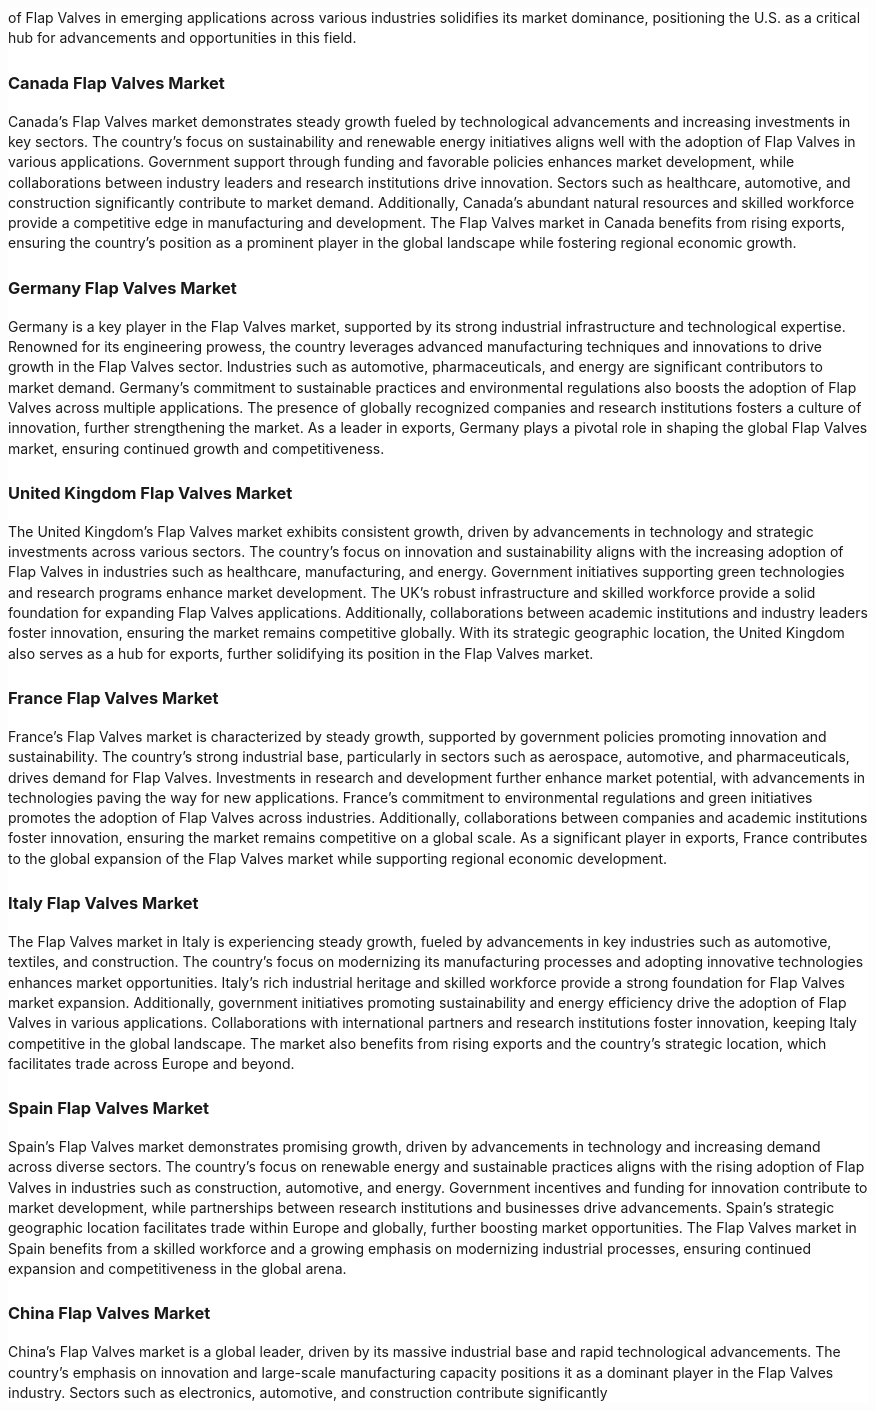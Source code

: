 of Flap Valves in emerging applications across various industries solidifies its market dominance, positioning the U.S. as a critical hub for advancements and opportunities in this field.</p><h3>Canada Flap Valves Market</h3><p>Canada&rsquo;s Flap Valves market demonstrates steady growth fueled by technological advancements and increasing investments in key sectors. The country&rsquo;s focus on sustainability and renewable energy initiatives aligns well with the adoption of Flap Valves in various applications. Government support through funding and favorable policies enhances market development, while collaborations between industry leaders and research institutions drive innovation. Sectors such as healthcare, automotive, and construction significantly contribute to market demand. Additionally, Canada&rsquo;s abundant natural resources and skilled workforce provide a competitive edge in manufacturing and development. The Flap Valves market in Canada benefits from rising exports, ensuring the country&rsquo;s position as a prominent player in the global landscape while fostering regional economic growth.</p><h3>Germany Flap Valves Market</h3><p>Germany is a key player in the Flap Valves market, supported by its strong industrial infrastructure and technological expertise. Renowned for its engineering prowess, the country leverages advanced manufacturing techniques and innovations to drive growth in the Flap Valves sector. Industries such as automotive, pharmaceuticals, and energy are significant contributors to market demand. Germany&rsquo;s commitment to sustainable practices and environmental regulations also boosts the adoption of Flap Valves across multiple applications. The presence of globally recognized companies and research institutions fosters a culture of innovation, further strengthening the market. As a leader in exports, Germany plays a pivotal role in shaping the global Flap Valves market, ensuring continued growth and competitiveness.</p><h3>United Kingdom Flap Valves Market</h3><p>The United Kingdom&rsquo;s Flap Valves market exhibits consistent growth, driven by advancements in technology and strategic investments across various sectors. The country&rsquo;s focus on innovation and sustainability aligns with the increasing adoption of Flap Valves in industries such as healthcare, manufacturing, and energy. Government initiatives supporting green technologies and research programs enhance market development. The UK&rsquo;s robust infrastructure and skilled workforce provide a solid foundation for expanding Flap Valves applications. Additionally, collaborations between academic institutions and industry leaders foster innovation, ensuring the market remains competitive globally. With its strategic geographic location, the United Kingdom also serves as a hub for exports, further solidifying its position in the Flap Valves market.</p><h3>France Flap Valves Market</h3><p>France&rsquo;s Flap Valves market is characterized by steady growth, supported by government policies promoting innovation and sustainability. The country&rsquo;s strong industrial base, particularly in sectors such as aerospace, automotive, and pharmaceuticals, drives demand for Flap Valves. Investments in research and development further enhance market potential, with advancements in technologies paving the way for new applications. France&rsquo;s commitment to environmental regulations and green initiatives promotes the adoption of Flap Valves across industries. Additionally, collaborations between companies and academic institutions foster innovation, ensuring the market remains competitive on a global scale. As a significant player in exports, France contributes to the global expansion of the Flap Valves market while supporting regional economic development.</p><h3>Italy Flap Valves Market</h3><p>The Flap Valves market in Italy is experiencing steady growth, fueled by advancements in key industries such as automotive, textiles, and construction. The country&rsquo;s focus on modernizing its manufacturing processes and adopting innovative technologies enhances market opportunities. Italy&rsquo;s rich industrial heritage and skilled workforce provide a strong foundation for Flap Valves market expansion. Additionally, government initiatives promoting sustainability and energy efficiency drive the adoption of Flap Valves in various applications. Collaborations with international partners and research institutions foster innovation, keeping Italy competitive in the global landscape. The market also benefits from rising exports and the country&rsquo;s strategic location, which facilitates trade across Europe and beyond.</p><h3>Spain Flap Valves Market</h3><p>Spain&rsquo;s Flap Valves market demonstrates promising growth, driven by advancements in technology and increasing demand across diverse sectors. The country&rsquo;s focus on renewable energy and sustainable practices aligns with the rising adoption of Flap Valves in industries such as construction, automotive, and energy. Government incentives and funding for innovation contribute to market development, while partnerships between research institutions and businesses drive advancements. Spain&rsquo;s strategic geographic location facilitates trade within Europe and globally, further boosting market opportunities. The Flap Valves market in Spain benefits from a skilled workforce and a growing emphasis on modernizing industrial processes, ensuring continued expansion and competitiveness in the global arena.</p><h3>China Flap Valves Market</h3><p>China&rsquo;s Flap Valves market is a global leader, driven by its massive industrial base and rapid technological advancements. The country&rsquo;s emphasis on innovation and large-scale manufacturing capacity positions it as a dominant player in the Flap Valves industry. Sectors such as electronics, automotive, and construction contribute significantly